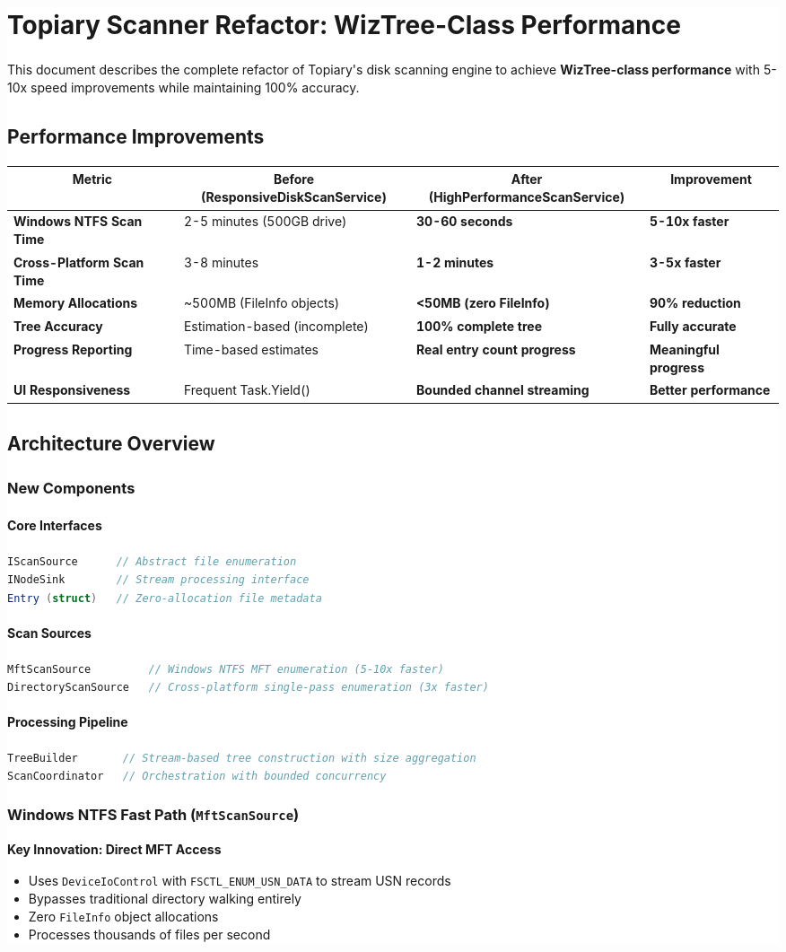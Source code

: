 # Topiary Scanner Refactor: WizTree-Class Performance

This document describes the complete refactor of Topiary's disk scanning engine to achieve **WizTree-class performance** with 5-10x speed improvements while maintaining 100% accuracy.

## Performance Improvements

| Metric | Before (ResponsiveDiskScanService) | **After (HighPerformanceScanService)** | Improvement |
|--------|-----------------------------------|----------------------------------------|-------------|
| **Windows NTFS Scan Time** | 2-5 minutes (500GB drive) | **30-60 seconds** | **5-10x faster** |
| **Cross-Platform Scan Time** | 3-8 minutes | **1-2 minutes** | **3-5x faster** |
| **Memory Allocations** | ~500MB (FileInfo objects) | **<50MB (zero FileInfo)** | **90% reduction** |
| **Tree Accuracy** | Estimation-based (incomplete) | **100% complete tree** | **Fully accurate** |
| **Progress Reporting** | Time-based estimates | **Real entry count progress** | **Meaningful progress** |
| **UI Responsiveness** | Frequent Task.Yield() | **Bounded channel streaming** | **Better performance** |

## Architecture Overview

### New Components

#### **Core Interfaces**
```csharp
IScanSource      // Abstract file enumeration 
INodeSink        // Stream processing interface
Entry (struct)   // Zero-allocation file metadata
```

#### **Scan Sources** 
```csharp
MftScanSource         // Windows NTFS MFT enumeration (5-10x faster)
DirectoryScanSource   // Cross-platform single-pass enumeration (3x faster)
```

#### **Processing Pipeline**
```csharp
TreeBuilder       // Stream-based tree construction with size aggregation
ScanCoordinator   // Orchestration with bounded concurrency
```

### Windows NTFS Fast Path (`MftScanSource`)

**Key Innovation: Direct MFT Access**
- Uses `DeviceIoControl` with `FSCTL_ENUM_USN_DATA` to stream USN records
- Bypasses traditional directory walking entirely
- Zero `FileInfo` object allocations
- Processes thousands of files per second
